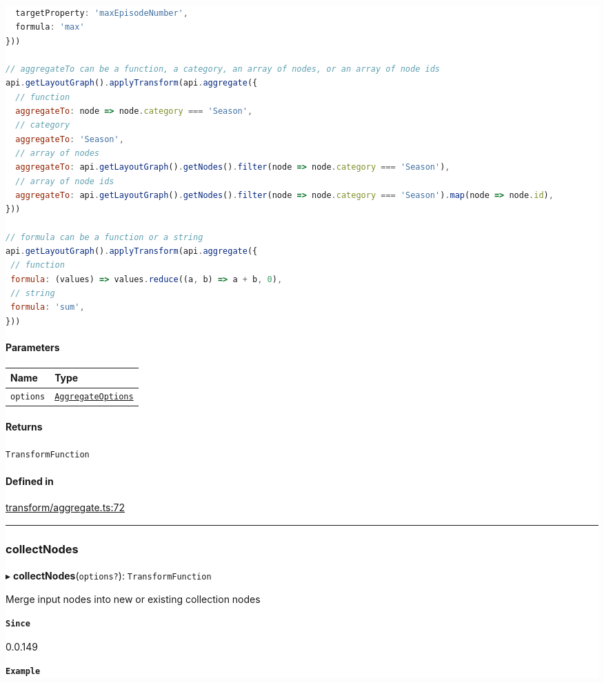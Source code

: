 ```js
  targetProperty: 'maxEpisodeNumber',
  formula: 'max'
}))

// aggregateTo can be a function, a category, an array of nodes, or an array of node ids
api.getLayoutGraph().applyTransform(api.aggregate({
  // function
  aggregateTo: node => node.category === 'Season',
  // category
  aggregateTo: 'Season',
  // array of nodes
  aggregateTo: api.getLayoutGraph().getNodes().filter(node => node.category === 'Season'),
  // array of node ids
  aggregateTo: api.getLayoutGraph().getNodes().filter(node => node.category === 'Season').map(node => node.id),
}))

// formula can be a function or a string
api.getLayoutGraph().applyTransform(api.aggregate({
 // function
 formula: (values) => values.reduce((a, b) => a + b, 0),
 // string
 formula: 'sum',
}))
```

#### Parameters

| Name | Type |
| :------ | :------ |
| `options` | [`AggregateOptions`](modules.md#aggregateoptions) |

#### Returns

`TransformFunction`

#### Defined in

[transform/aggregate.ts:72](https://bitbucket.org/kineviz/graphxr-api/src/3b69512/src/transform/aggregate.ts#lines-72)

___

### collectNodes

▸ **collectNodes**(`options?`): `TransformFunction`

Merge input nodes into new or existing collection nodes

**`Since`**

0.0.149

**`Example`**
